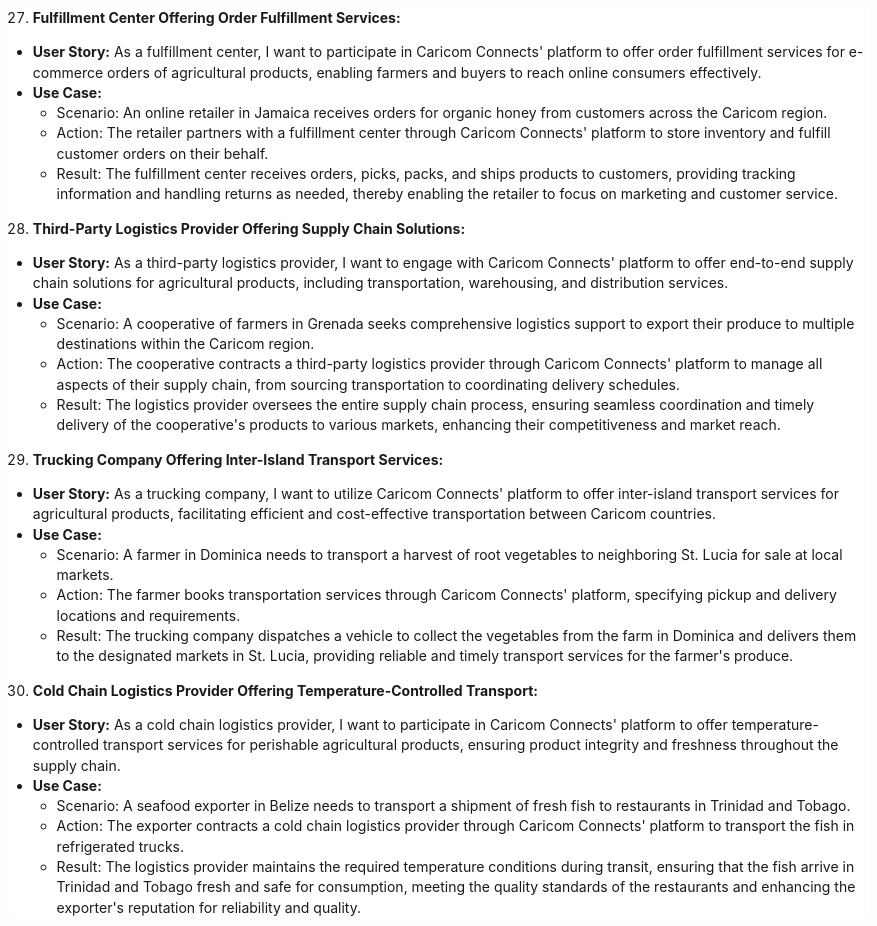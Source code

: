 27. **Fulfillment Center Offering Order Fulfillment Services:**

- **User Story:** As a fulfillment center, I want to participate in Caricom Connects' platform to offer order fulfillment services for e-commerce orders of agricultural products, enabling farmers and buyers to reach online consumers effectively.
- **Use Case:**
  - Scenario: An online retailer in Jamaica receives orders for organic honey from customers across the Caricom region.
  - Action: The retailer partners with a fulfillment center through Caricom Connects' platform to store inventory and fulfill customer orders on their behalf.
  - Result: The fulfillment center receives orders, picks, packs, and ships products to customers, providing tracking information and handling returns as needed, thereby enabling the retailer to focus on marketing and customer service.

28. **Third-Party Logistics Provider Offering Supply Chain Solutions:**

- **User Story:** As a third-party logistics provider, I want to engage with Caricom Connects' platform to offer end-to-end supply chain solutions for agricultural products, including transportation, warehousing, and distribution services.
- **Use Case:**
  - Scenario: A cooperative of farmers in Grenada seeks comprehensive logistics support to export their produce to multiple destinations within the Caricom region.
  - Action: The cooperative contracts a third-party logistics provider through Caricom Connects' platform to manage all aspects of their supply chain, from sourcing transportation to coordinating delivery schedules.
  - Result: The logistics provider oversees the entire supply chain process, ensuring seamless coordination and timely delivery of the cooperative's products to various markets, enhancing their competitiveness and market reach.

29. **Trucking Company Offering Inter-Island Transport Services:**

- **User Story:** As a trucking company, I want to utilize Caricom Connects' platform to offer inter-island transport services for agricultural products, facilitating efficient and cost-effective transportation between Caricom countries.
- **Use Case:**
  - Scenario: A farmer in Dominica needs to transport a harvest of root vegetables to neighboring St. Lucia for sale at local markets.
  - Action: The farmer books transportation services through Caricom Connects' platform, specifying pickup and delivery locations and requirements.
  - Result: The trucking company dispatches a vehicle to collect the vegetables from the farm in Dominica and delivers them to the designated markets in St. Lucia, providing reliable and timely transport services for the farmer's produce.

30. **Cold Chain Logistics Provider Offering Temperature-Controlled Transport:**

- **User Story:** As a cold chain logistics provider, I want to participate in Caricom Connects' platform to offer temperature-controlled transport services for perishable agricultural products, ensuring product integrity and freshness throughout the supply chain.
- **Use Case:**
  - Scenario: A seafood exporter in Belize needs to transport a shipment of fresh fish to restaurants in Trinidad and Tobago.
  - Action: The exporter contracts a cold chain logistics provider through Caricom Connects' platform to transport the fish in refrigerated trucks.
  - Result: The logistics provider maintains the required temperature conditions during transit, ensuring that the fish arrive in Trinidad and Tobago fresh and safe for consumption, meeting the quality standards of the restaurants and enhancing the exporter's reputation for reliability and quality.
